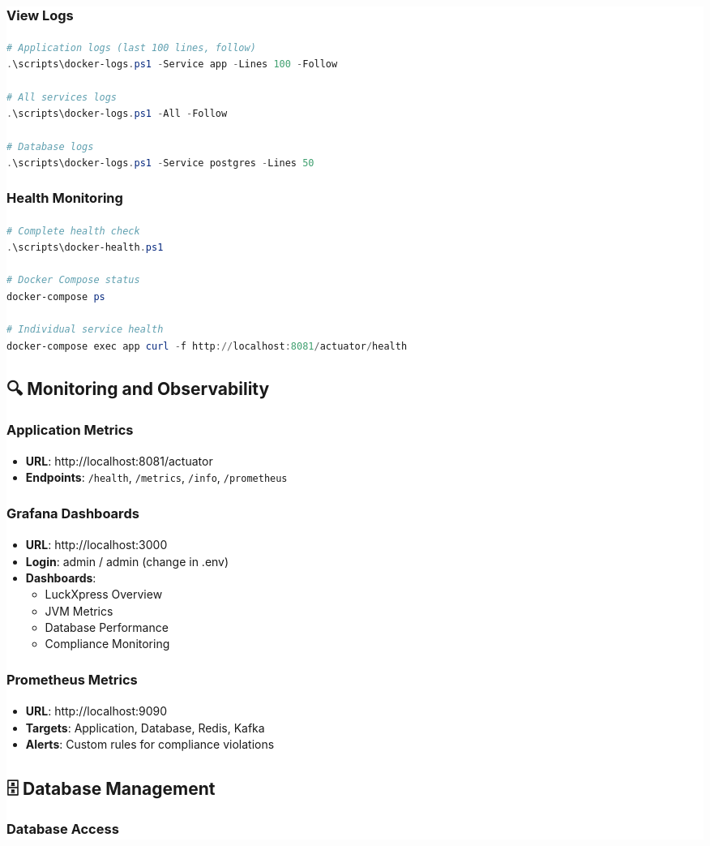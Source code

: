 ### View Logs

```powershell
# Application logs (last 100 lines, follow)
.\scripts\docker-logs.ps1 -Service app -Lines 100 -Follow

# All services logs
.\scripts\docker-logs.ps1 -All -Follow

# Database logs
.\scripts\docker-logs.ps1 -Service postgres -Lines 50
```

### Health Monitoring

```powershell
# Complete health check
.\scripts\docker-health.ps1

# Docker Compose status
docker-compose ps

# Individual service health
docker-compose exec app curl -f http://localhost:8081/actuator/health
```

## 🔍 Monitoring and Observability

### Application Metrics
- **URL**: http://localhost:8081/actuator
- **Endpoints**: `/health`, `/metrics`, `/info`, `/prometheus`

### Grafana Dashboards
- **URL**: http://localhost:3000
- **Login**: admin / admin (change in .env)
- **Dashboards**: 
  - LuckXpress Overview
  - JVM Metrics
  - Database Performance
  - Compliance Monitoring

### Prometheus Metrics
- **URL**: http://localhost:9090
- **Targets**: Application, Database, Redis, Kafka
- **Alerts**: Custom rules for compliance violations

## 🗄️ Database Management

### Database Access
